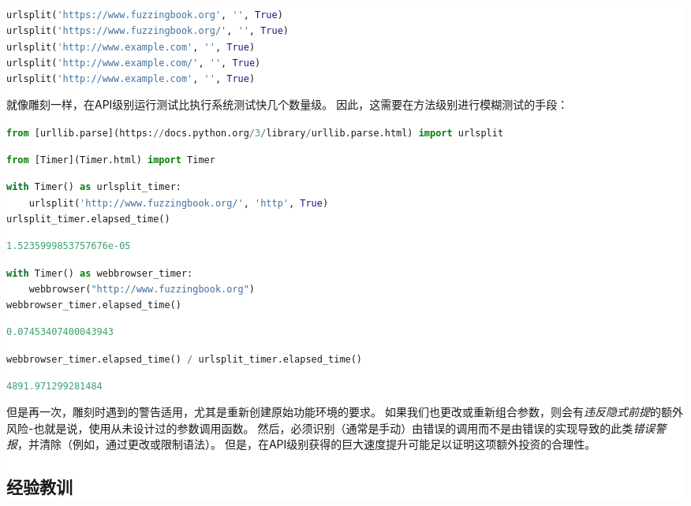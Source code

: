 ```py
urlsplit('https://www.fuzzingbook.org', '', True)
urlsplit('https://www.fuzzingbook.org/', '', True)
urlsplit('http://www.example.com', '', True)
urlsplit('http://www.example.com/', '', True)
urlsplit('http://www.example.com', '', True)

```

就像雕刻一样，在API级别运行测试比执行系统测试快几个数量级。 因此，这需要在方法级别进行模糊测试的手段：

```py
from [urllib.parse](https://docs.python.org/3/library/urllib.parse.html) import urlsplit

```

```py
from [Timer](Timer.html) import Timer

```

```py
with Timer() as urlsplit_timer:
    urlsplit('http://www.fuzzingbook.org/', 'http', True)
urlsplit_timer.elapsed_time()

```

```py
1.5235999853757676e-05

```

```py
with Timer() as webbrowser_timer:
    webbrowser("http://www.fuzzingbook.org")
webbrowser_timer.elapsed_time()

```

```py
0.07453407400043943

```

```py
webbrowser_timer.elapsed_time() / urlsplit_timer.elapsed_time()

```

```py
4891.971299281484

```

但是再一次，雕刻时遇到的警告适用，尤其是重新创建原始功能环境的要求。 如果我们也更改或重新组合参数，则会有*违反隐式前提*的额外风险-也就是说，使用从未设计过的参数调用函数。 然后，必须识别（通常是手动）由错误的调用而不是由错误的实现导致的此类*错误警报*，并清除（例如，通过更改或限制语法）。 但是，在API级别获得的巨大速度提升可能足以证明这项额外投资的合理性。

## 经验教训
